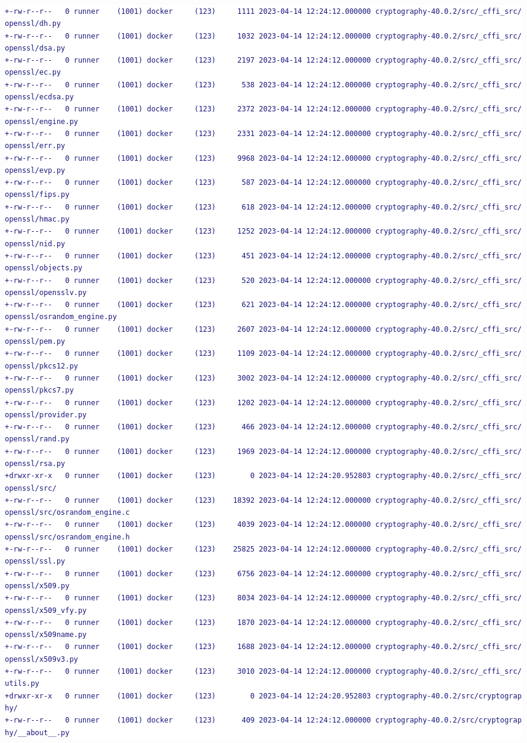 ```diff
+-rw-r--r--   0 runner    (1001) docker     (123)     1111 2023-04-14 12:24:12.000000 cryptography-40.0.2/src/_cffi_src/openssl/dh.py
+-rw-r--r--   0 runner    (1001) docker     (123)     1032 2023-04-14 12:24:12.000000 cryptography-40.0.2/src/_cffi_src/openssl/dsa.py
+-rw-r--r--   0 runner    (1001) docker     (123)     2197 2023-04-14 12:24:12.000000 cryptography-40.0.2/src/_cffi_src/openssl/ec.py
+-rw-r--r--   0 runner    (1001) docker     (123)      538 2023-04-14 12:24:12.000000 cryptography-40.0.2/src/_cffi_src/openssl/ecdsa.py
+-rw-r--r--   0 runner    (1001) docker     (123)     2372 2023-04-14 12:24:12.000000 cryptography-40.0.2/src/_cffi_src/openssl/engine.py
+-rw-r--r--   0 runner    (1001) docker     (123)     2331 2023-04-14 12:24:12.000000 cryptography-40.0.2/src/_cffi_src/openssl/err.py
+-rw-r--r--   0 runner    (1001) docker     (123)     9968 2023-04-14 12:24:12.000000 cryptography-40.0.2/src/_cffi_src/openssl/evp.py
+-rw-r--r--   0 runner    (1001) docker     (123)      587 2023-04-14 12:24:12.000000 cryptography-40.0.2/src/_cffi_src/openssl/fips.py
+-rw-r--r--   0 runner    (1001) docker     (123)      618 2023-04-14 12:24:12.000000 cryptography-40.0.2/src/_cffi_src/openssl/hmac.py
+-rw-r--r--   0 runner    (1001) docker     (123)     1252 2023-04-14 12:24:12.000000 cryptography-40.0.2/src/_cffi_src/openssl/nid.py
+-rw-r--r--   0 runner    (1001) docker     (123)      451 2023-04-14 12:24:12.000000 cryptography-40.0.2/src/_cffi_src/openssl/objects.py
+-rw-r--r--   0 runner    (1001) docker     (123)      520 2023-04-14 12:24:12.000000 cryptography-40.0.2/src/_cffi_src/openssl/opensslv.py
+-rw-r--r--   0 runner    (1001) docker     (123)      621 2023-04-14 12:24:12.000000 cryptography-40.0.2/src/_cffi_src/openssl/osrandom_engine.py
+-rw-r--r--   0 runner    (1001) docker     (123)     2607 2023-04-14 12:24:12.000000 cryptography-40.0.2/src/_cffi_src/openssl/pem.py
+-rw-r--r--   0 runner    (1001) docker     (123)     1109 2023-04-14 12:24:12.000000 cryptography-40.0.2/src/_cffi_src/openssl/pkcs12.py
+-rw-r--r--   0 runner    (1001) docker     (123)     3002 2023-04-14 12:24:12.000000 cryptography-40.0.2/src/_cffi_src/openssl/pkcs7.py
+-rw-r--r--   0 runner    (1001) docker     (123)     1202 2023-04-14 12:24:12.000000 cryptography-40.0.2/src/_cffi_src/openssl/provider.py
+-rw-r--r--   0 runner    (1001) docker     (123)      466 2023-04-14 12:24:12.000000 cryptography-40.0.2/src/_cffi_src/openssl/rand.py
+-rw-r--r--   0 runner    (1001) docker     (123)     1969 2023-04-14 12:24:12.000000 cryptography-40.0.2/src/_cffi_src/openssl/rsa.py
+drwxr-xr-x   0 runner    (1001) docker     (123)        0 2023-04-14 12:24:20.952803 cryptography-40.0.2/src/_cffi_src/openssl/src/
+-rw-r--r--   0 runner    (1001) docker     (123)    18392 2023-04-14 12:24:12.000000 cryptography-40.0.2/src/_cffi_src/openssl/src/osrandom_engine.c
+-rw-r--r--   0 runner    (1001) docker     (123)     4039 2023-04-14 12:24:12.000000 cryptography-40.0.2/src/_cffi_src/openssl/src/osrandom_engine.h
+-rw-r--r--   0 runner    (1001) docker     (123)    25825 2023-04-14 12:24:12.000000 cryptography-40.0.2/src/_cffi_src/openssl/ssl.py
+-rw-r--r--   0 runner    (1001) docker     (123)     6756 2023-04-14 12:24:12.000000 cryptography-40.0.2/src/_cffi_src/openssl/x509.py
+-rw-r--r--   0 runner    (1001) docker     (123)     8034 2023-04-14 12:24:12.000000 cryptography-40.0.2/src/_cffi_src/openssl/x509_vfy.py
+-rw-r--r--   0 runner    (1001) docker     (123)     1870 2023-04-14 12:24:12.000000 cryptography-40.0.2/src/_cffi_src/openssl/x509name.py
+-rw-r--r--   0 runner    (1001) docker     (123)     1688 2023-04-14 12:24:12.000000 cryptography-40.0.2/src/_cffi_src/openssl/x509v3.py
+-rw-r--r--   0 runner    (1001) docker     (123)     3010 2023-04-14 12:24:12.000000 cryptography-40.0.2/src/_cffi_src/utils.py
+drwxr-xr-x   0 runner    (1001) docker     (123)        0 2023-04-14 12:24:20.952803 cryptography-40.0.2/src/cryptography/
+-rw-r--r--   0 runner    (1001) docker     (123)      409 2023-04-14 12:24:12.000000 cryptography-40.0.2/src/cryptography/__about__.py
